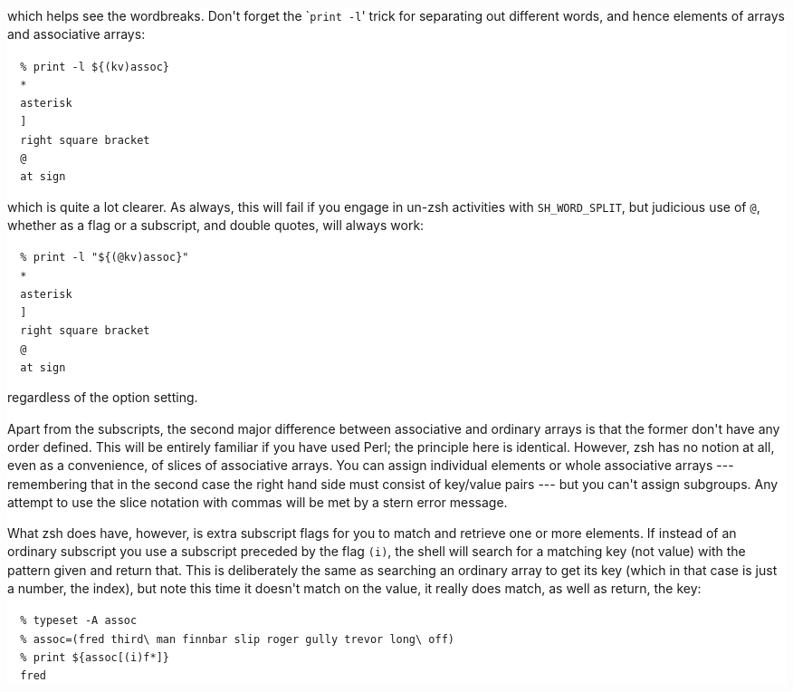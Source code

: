 which helps see the wordbreaks. Don't forget the \``print -l`' trick for
separating out different words, and hence elements of arrays and
associative arrays:

``` 
  % print -l ${(kv)assoc}
  *
  asterisk
  ]
  right square bracket
  @
  at sign
```

which is quite a lot clearer. As always, this will fail if you engage in
un-zsh activities with `SH_WORD_SPLIT`, but judicious use of `@`,
whether as a flag or a subscript, and double quotes, will always work:

``` 
  % print -l "${(@kv)assoc}"
  *
  asterisk
  ]
  right square bracket
  @
  at sign
```

regardless of the option setting.

Apart from the subscripts, the second major difference between
associative and ordinary arrays is that the former don't have any order
defined. This will be entirely familiar if you have used Perl; the
principle here is identical. However, zsh has no notion at all, even as
a convenience, of slices of associative arrays. You can assign
individual elements or whole associative arrays --- remembering that in
the second case the right hand side must consist of key/value pairs ---
but you can't assign subgroups. Any attempt to use the slice notation
with commas will be met by a stern error message.

What zsh does have, however, is extra subscript flags for you to match
and retrieve one or more elements. If instead of an ordinary subscript
you use a subscript preceded by the flag `(i)`, the shell will search
for a matching key (not value) with the pattern given and return that.
This is deliberately the same as searching an ordinary array to get its
key (which in that case is just a number, the index), but note this time
it doesn't match on the value, it really does match, as well as return,
the key:

``` 
  % typeset -A assoc
  % assoc=(fred third\ man finnbar slip roger gully trevor long\ off)
  % print ${assoc[(i)f*]}
  fred
```
